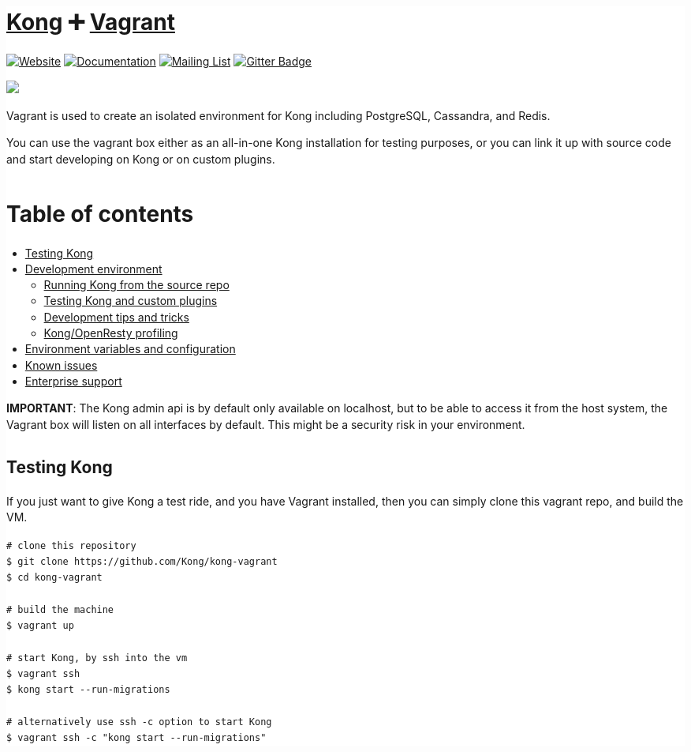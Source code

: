 # [Kong][website-url] :heavy_plus_sign: [Vagrant](https://www.vagrantup.com/)

[![Website][website-badge]][website-url]
[![Documentation][documentation-badge]][documentation-url]
[![Mailing List][mailing-list-badge]][mailing-list-url]
[![Gitter Badge][gitter-badge]][gitter-url]

[![][kong-logo]][website-url]

Vagrant is used to create an isolated environment for Kong
including PostgreSQL, Cassandra, and Redis.

You can use the vagrant box either as an all-in-one Kong installation for
testing purposes, or you can link it up with source code and start developing
on Kong or on custom plugins.

# Table of contents

* [Testing Kong](#testing-kong)
* [Development environment](#development-environment)
  * [Running Kong from the source repo](#running-kong-from-the-source-repo)
  * [Testing Kong and custom plugins](#testing-kong-and-custom-plugins)
  * [Development tips and tricks](#development-tips-and-tricks)
  * [Kong/OpenResty profiling](#kongopenresty-profiling)
* [Environment variables and configuration](#environment-variables-and-configuration)
* [Known issues](#known-issues)
* [Enterprise support](#enterprise-support)

**IMPORTANT**: The Kong admin api is by default only available on localhost,
but to be able to access it from the host system, the Vagrant box will listen
on all interfaces by default. This might be a security risk in your environment.

## Testing Kong

If you just want to give Kong a test ride, and you have Vagrant installed,
then you can simply clone this vagrant repo, and build the VM.

```shell
# clone this repository
$ git clone https://github.com/Kong/kong-vagrant
$ cd kong-vagrant

# build the machine
$ vagrant up

# start Kong, by ssh into the vm
$ vagrant ssh
$ kong start --run-migrations

# alternatively use ssh -c option to start Kong
$ vagrant ssh -c "kong start --run-migrations"
```


[kong-logo]: https://cl.ly/030V1u02090Q/unnamed.png
[website-url]: https://getkong.org/
[website-badge]: https://img.shields.io/badge/GETKong.org-Learn%20More-43bf58.svg
[documentation-url]: https://getkong.org/docs/
[documentation-badge]: https://img.shields.io/badge/Documentation-Read%20Online-green.svg
[gitter-url]: https://gitter.im/Mashape/kong
[gitter-badge]: https://img.shields.io/badge/Gitter-Join%20Chat-blue.svg
[mailing-list-badge]: https://img.shields.io/badge/Email-Join%20Mailing%20List-blue.svg
[mailing-list-url]: https://groups.google.com/forum/#!forum/konglayer
